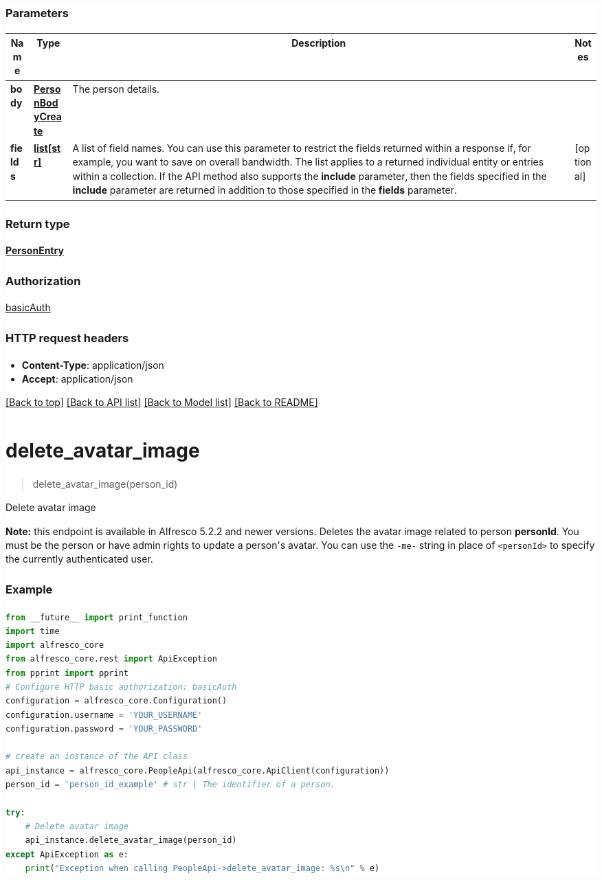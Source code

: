 ### Parameters

Name | Type | Description  | Notes
------------- | ------------- | ------------- | -------------
 **body** | [**PersonBodyCreate**](PersonBodyCreate.md)| The person details. | 
 **fields** | [**list[str]**](str.md)| A list of field names.  You can use this parameter to restrict the fields returned within a response if, for example, you want to save on overall bandwidth.  The list applies to a returned individual entity or entries within a collection.  If the API method also supports the **include** parameter, then the fields specified in the **include** parameter are returned in addition to those specified in the **fields** parameter.  | [optional] 

### Return type

[**PersonEntry**](PersonEntry.md)

### Authorization

[basicAuth](../README.md#basicAuth)

### HTTP request headers

 - **Content-Type**: application/json
 - **Accept**: application/json

[[Back to top]](#) [[Back to API list]](../README.md#documentation-for-api-endpoints) [[Back to Model list]](../README.md#documentation-for-models) [[Back to README]](../README.md)

# **delete_avatar_image**
> delete_avatar_image(person_id)

Delete avatar image

**Note:** this endpoint is available in Alfresco 5.2.2 and newer versions.  Deletes the avatar image related to person **personId**.  You must be the person or have admin rights to update a person's avatar.  You can use the `-me-` string in place of `<personId>` to specify the currently authenticated user. 

### Example
```python
from __future__ import print_function
import time
import alfresco_core
from alfresco_core.rest import ApiException
from pprint import pprint
# Configure HTTP basic authorization: basicAuth
configuration = alfresco_core.Configuration()
configuration.username = 'YOUR_USERNAME'
configuration.password = 'YOUR_PASSWORD'

# create an instance of the API class
api_instance = alfresco_core.PeopleApi(alfresco_core.ApiClient(configuration))
person_id = 'person_id_example' # str | The identifier of a person.

try:
    # Delete avatar image
    api_instance.delete_avatar_image(person_id)
except ApiException as e:
    print("Exception when calling PeopleApi->delete_avatar_image: %s\n" % e)
```
